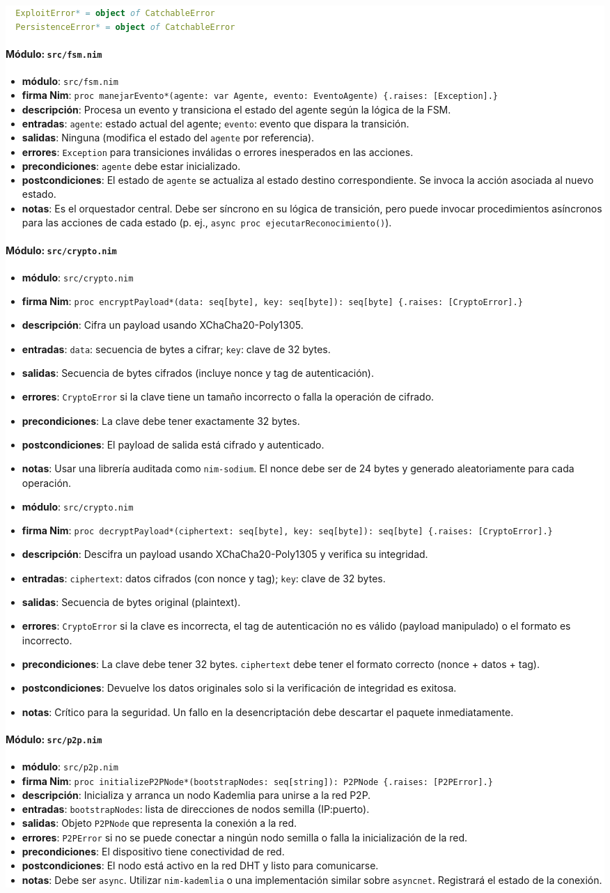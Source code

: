   ```nim
    ExploitError* = object of CatchableError
    PersistenceError* = object of CatchableError
  ```

#### Módulo: `src/fsm.nim`
- **módulo**: `src/fsm.nim`
- **firma Nim**: `proc manejarEvento*(agente: var Agente, evento: EventoAgente) {.raises: [Exception].}`
- **descripción**: Procesa un evento y transiciona el estado del agente según la lógica de la FSM.
- **entradas**: `agente`: estado actual del agente; `evento`: evento que dispara la transición.
- **salidas**: Ninguna (modifica el estado del `agente` por referencia).
- **errores**: `Exception` para transiciones inválidas o errores inesperados en las acciones.
- **precondiciones**: `agente` debe estar inicializado.
- **postcondiciones**: El estado de `agente` se actualiza al estado destino correspondiente. Se invoca la acción asociada al nuevo estado.
- **notas**: Es el orquestador central. Debe ser síncrono en su lógica de transición, pero puede invocar procedimientos asíncronos para las acciones de cada estado (p. ej., `async proc ejecutarReconocimiento()`).

#### Módulo: `src/crypto.nim`
- **módulo**: `src/crypto.nim`
- **firma Nim**: `proc encryptPayload*(data: seq[byte], key: seq[byte]): seq[byte] {.raises: [CryptoError].}`
- **descripción**: Cifra un payload usando XChaCha20-Poly1305.
- **entradas**: `data`: secuencia de bytes a cifrar; `key`: clave de 32 bytes.
- **salidas**: Secuencia de bytes cifrados (incluye nonce y tag de autenticación).
- **errores**: `CryptoError` si la clave tiene un tamaño incorrecto o falla la operación de cifrado.
- **precondiciones**: La clave debe tener exactamente 32 bytes.
- **postcondiciones**: El payload de salida está cifrado y autenticado.
- **notas**: Usar una librería auditada como `nim-sodium`. El nonce debe ser de 24 bytes y generado aleatoriamente para cada operación.

- **módulo**: `src/crypto.nim`
- **firma Nim**: `proc decryptPayload*(ciphertext: seq[byte], key: seq[byte]): seq[byte] {.raises: [CryptoError].}`
- **descripción**: Descifra un payload usando XChaCha20-Poly1305 y verifica su integridad.
- **entradas**: `ciphertext`: datos cifrados (con nonce y tag); `key`: clave de 32 bytes.
- **salidas**: Secuencia de bytes original (plaintext).
- **errores**: `CryptoError` si la clave es incorrecta, el tag de autenticación no es válido (payload manipulado) o el formato es incorrecto.
- **precondiciones**: La clave debe tener 32 bytes. `ciphertext` debe tener el formato correcto (nonce + datos + tag).
- **postcondiciones**: Devuelve los datos originales solo si la verificación de integridad es exitosa.
- **notas**: Crítico para la seguridad. Un fallo en la desencriptación debe descartar el paquete inmediatamente.

#### Módulo: `src/p2p.nim`
- **módulo**: `src/p2p.nim`
- **firma Nim**: `proc initializeP2PNode*(bootstrapNodes: seq[string]): P2PNode {.raises: [P2PError].}`
- **descripción**: Inicializa y arranca un nodo Kademlia para unirse a la red P2P.
- **entradas**: `bootstrapNodes`: lista de direcciones de nodos semilla (IP:puerto).
- **salidas**: Objeto `P2PNode` que representa la conexión a la red.
- **errores**: `P2PError` si no se puede conectar a ningún nodo semilla o falla la inicialización de la red.
- **precondiciones**: El dispositivo tiene conectividad de red.
- **postcondiciones**: El nodo está activo en la red DHT y listo para comunicarse.
- **notas**: Debe ser `async`. Utilizar `nim-kademlia` o una implementación similar sobre `asyncnet`. Registrará el estado de la conexión.
